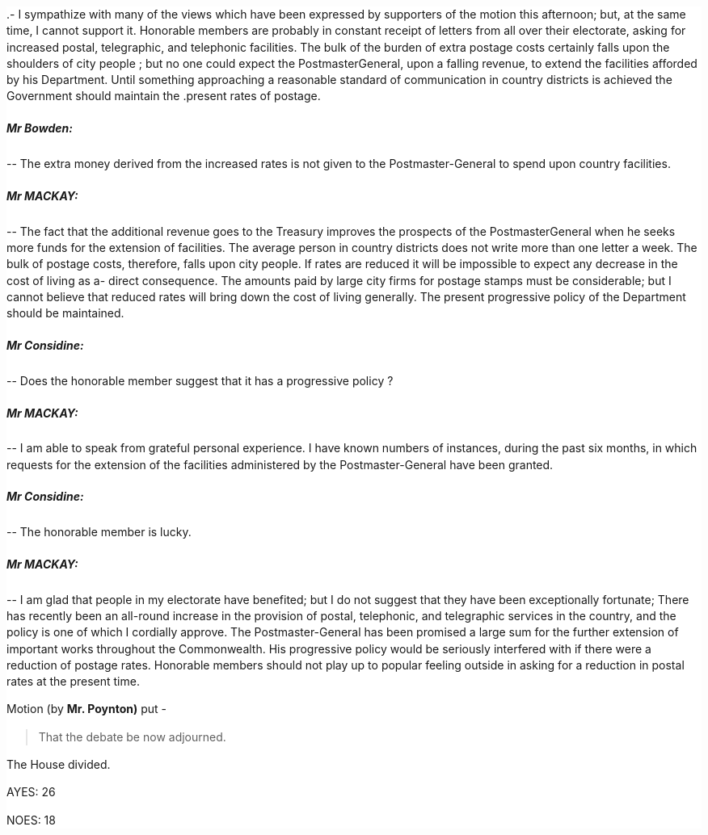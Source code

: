 .- I sympathize with many of the views which have been expressed by supporters of the motion this afternoon; but, at the same time, I cannot support it. Honorable members are probably in constant receipt of letters from all over their electorate, asking for increased postal, telegraphic, and telephonic facilities. The bulk of the burden of extra postage costs certainly falls upon the shoulders of city people ; but no one could expect the PostmasterGeneral, upon a falling revenue, to extend the facilities afforded by his Department. Until something approaching a reasonable standard of communication in country districts is achieved the Government should maintain the .present rates of postage. 

##### Mr Bowden:

--  The extra money derived from the increased rates is not given to the Postmaster-General to spend upon country facilities. 

##### Mr MACKAY:

-- The fact that the additional revenue goes to the Treasury improves the prospects of the PostmasterGeneral when he seeks more funds for the extension of facilities. The average person in country districts does not write more than one letter a week. The bulk of  postage costs, therefore, falls upon city people. If rates are reduced it will be impossible to expect any decrease in the cost of living as a- direct consequence. The amounts paid by large city firms for postage stamps must be considerable; but I cannot believe that reduced rates will bring down the cost of living generally. The present progressive policy of the Department should be maintained. 

##### Mr Considine:

-- Does the honorable member suggest that it has a progressive policy ? 

##### Mr MACKAY:

-- I am able to speak from grateful personal experience. I have known numbers of instances, during the past six months, in which requests for the extension of the facilities administered by the Postmaster-General have been granted. 

##### Mr Considine:

-- The honorable member is lucky. 

##### Mr MACKAY:

-- I am glad that people in my electorate have benefited; but I do not suggest that they have been exceptionally fortunate; There has recently been an all-round increase in the provision of postal, telephonic, and telegraphic services in the country, and the policy is one of which I cordially approve. The Postmaster-General has been promised a large sum for the further extension of important works throughout the Commonwealth. His progressive policy would be seriously interfered with if there were a reduction of postage rates. Honorable members should not play up to popular feeling outside in asking for a reduction in postal rates at the present time. 

Motion (by  **Mr. Poynton)**  put - 

  >That the debate be now adjourned. 

The House divided.

AYES: 26

NOES: 18
